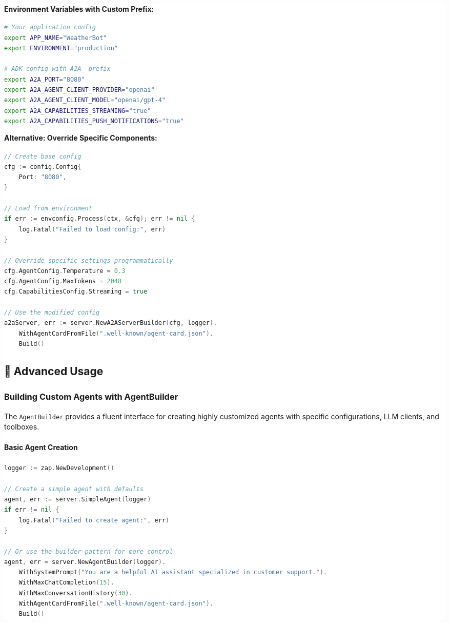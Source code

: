 **Environment Variables with Custom Prefix:**

```bash
# Your application config
export APP_NAME="WeatherBot"
export ENVIRONMENT="production"

# ADK config with A2A_ prefix
export A2A_PORT="8080"
export A2A_AGENT_CLIENT_PROVIDER="openai"
export A2A_AGENT_CLIENT_MODEL="openai/gpt-4"
export A2A_CAPABILITIES_STREAMING="true"
export A2A_CAPABILITIES_PUSH_NOTIFICATIONS="true"
```

**Alternative: Override Specific Components:**

```go
// Create base config
cfg := config.Config{
    Port: "8080",
}

// Load from environment
if err := envconfig.Process(ctx, &cfg); err != nil {
    log.Fatal("Failed to load config:", err)
}

// Override specific settings programmatically
cfg.AgentConfig.Temperature = 0.3
cfg.AgentConfig.MaxTokens = 2048
cfg.CapabilitiesConfig.Streaming = true

// Use the modified config
a2aServer, err := server.NewA2AServerBuilder(cfg, logger).
    WithAgentCardFromFile(".well-known/agent-card.json").
    Build()
```

## 🔧 Advanced Usage

### Building Custom Agents with AgentBuilder

The `AgentBuilder` provides a fluent interface for creating highly customized agents with specific configurations, LLM clients, and toolboxes.

#### Basic Agent Creation

```go
logger := zap.NewDevelopment()

// Create a simple agent with defaults
agent, err := server.SimpleAgent(logger)
if err != nil {
    log.Fatal("Failed to create agent:", err)
}

// Or use the builder pattern for more control
agent, err = server.NewAgentBuilder(logger).
    WithSystemPrompt("You are a helpful AI assistant specialized in customer support.").
    WithMaxChatCompletion(15).
    WithMaxConversationHistory(30).
    WithAgentCardFromFile(".well-known/agent-card.json").
    Build()
```
